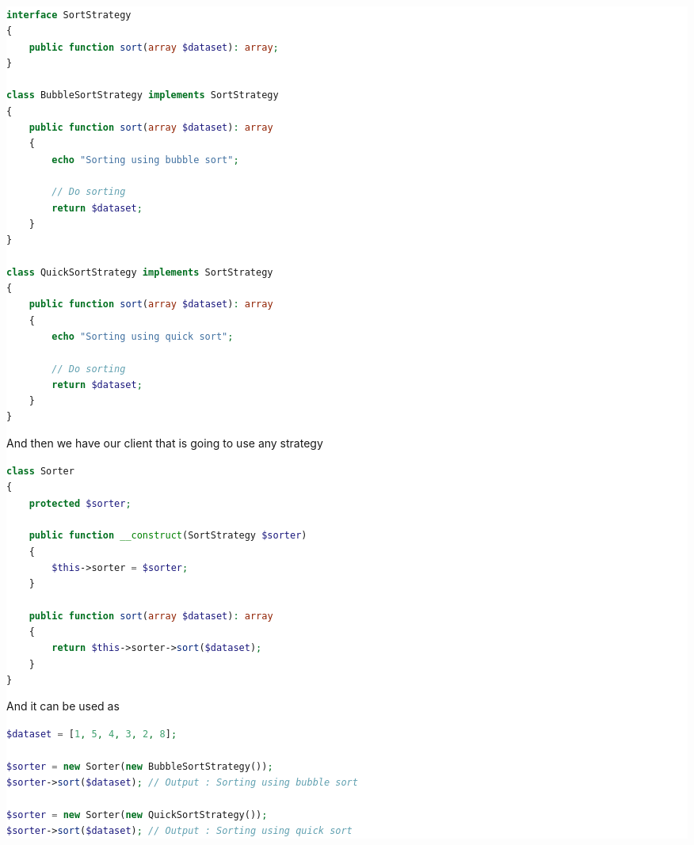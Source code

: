 ```php
interface SortStrategy
{
    public function sort(array $dataset): array;
}

class BubbleSortStrategy implements SortStrategy
{
    public function sort(array $dataset): array
    {
        echo "Sorting using bubble sort";

        // Do sorting
        return $dataset;
    }
}

class QuickSortStrategy implements SortStrategy
{
    public function sort(array $dataset): array
    {
        echo "Sorting using quick sort";

        // Do sorting
        return $dataset;
    }
}
```

And then we have our client that is going to use any strategy
```php
class Sorter
{
    protected $sorter;

    public function __construct(SortStrategy $sorter)
    {
        $this->sorter = $sorter;
    }

    public function sort(array $dataset): array
    {
        return $this->sorter->sort($dataset);
    }
}
```
And it can be used as
```php
$dataset = [1, 5, 4, 3, 2, 8];

$sorter = new Sorter(new BubbleSortStrategy());
$sorter->sort($dataset); // Output : Sorting using bubble sort

$sorter = new Sorter(new QuickSortStrategy());
$sorter->sort($dataset); // Output : Sorting using quick sort
```
